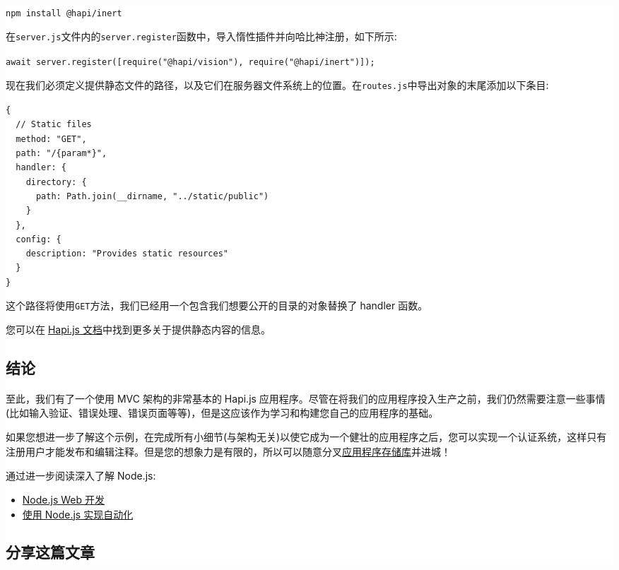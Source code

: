 ```
npm install @hapi/inert 
```

在`server.js`文件内的`server.register`函数中，导入惰性插件并向哈比神注册，如下所示:

```
await server.register([require("@hapi/vision"), require("@hapi/inert")]); 
```

现在我们必须定义提供静态文件的路径，以及它们在服务器文件系统上的位置。在`routes.js`中导出对象的末尾添加以下条目:

```
{
  // Static files
  method: "GET",
  path: "/{param*}",
  handler: {
    directory: {
      path: Path.join(__dirname, "../static/public")
    }
  },
  config: {
    description: "Provides static resources"
  }
} 
```

这个路径将使用`GET`方法，我们已经用一个包含我们想要公开的目录的对象替换了 handler 函数。

您可以在 [Hapi.js 文档](https://hapi.dev/tutorials/servingfiles/?lang=en_US)中找到更多关于提供静态内容的信息。

## 结论

至此，我们有了一个使用 MVC 架构的非常基本的 Hapi.js 应用程序。尽管在将我们的应用程序投入生产之前，我们仍然需要注意一些事情(比如输入验证、错误处理、错误页面等等)，但是这应该作为学习和构建您自己的应用程序的基础。

如果您想进一步了解这个示例，在完成所有小细节(与架构无关)以使它成为一个健壮的应用程序之后，您可以实现一个认证系统，这样只有注册用户才能发布和编辑注释。但是您的想象力是有限的，所以可以随意分叉[应用程序存储库](https://github.com/sitepoint-editors/notes-board)并进城！

通过进一步阅读深入了解 Node.js:

*   [Node.js Web 开发](https://www.sitepoint.com/premium/books/node-js-web-development-fourth-edition/)
*   [使用 Node.js 实现自动化](https://www.sitepoint.com/premium/books/automating-with-node-js/)

## 分享这篇文章
